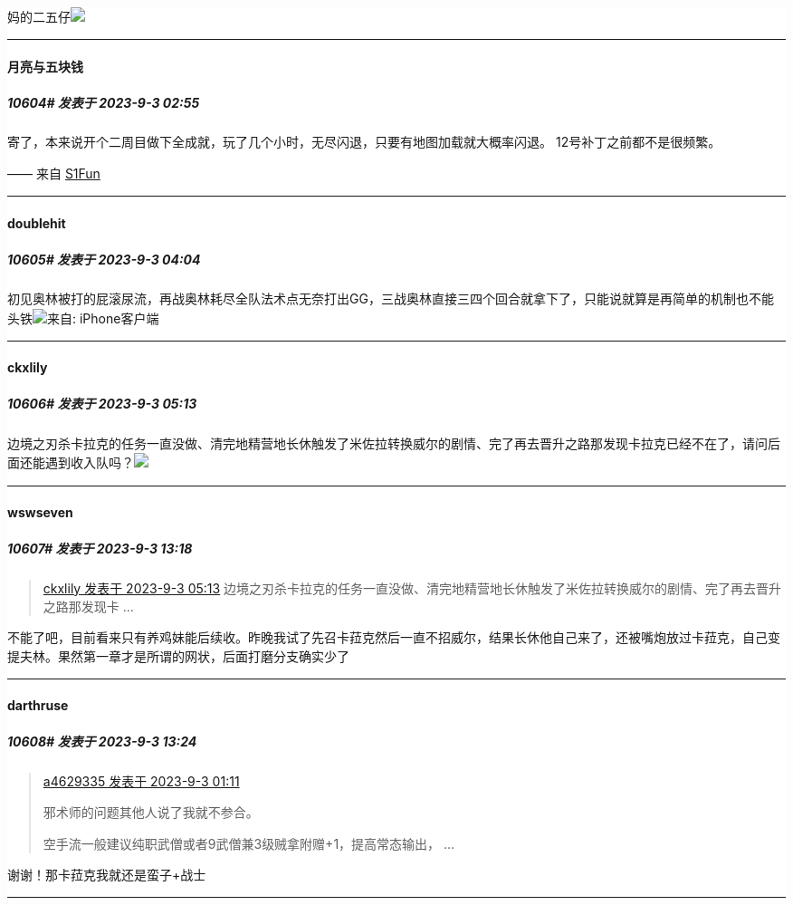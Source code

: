 妈的二五仔<img src="https://static.saraba1st.com/image/smiley/face2017/053.png" referrerpolicy="no-referrer">


*****

####  月亮与五块钱  
##### 10604#       发表于 2023-9-3 02:55

寄了，本来说开个二周目做下全成就，玩了几个小时，无尽闪退，只要有地图加载就大概率闪退。
12号补丁之前都不是很频繁。

—— 来自 [S1Fun](https://s1fun.koalcat.com)


*****

####  doublehit  
##### 10605#       发表于 2023-9-3 04:04

初见奥林被打的屁滚尿流，再战奥林耗尽全队法术点无奈打出GG，三战奥林直接三四个回合就拿下了，只能说就算是再简单的机制也不能头铁<img src="https://static.saraba1st.com/image/smiley/face2017/068.png" referrerpolicy="no-referrer">来自: iPhone客户端


*****

####  ckxlily  
##### 10606#       发表于 2023-9-3 05:13

边境之刃杀卡拉克的任务一直没做、清完地精营地长休触发了米佐拉转换威尔的剧情、完了再去晋升之路那发现卡拉克已经不在了，请问后面还能遇到收入队吗？<img src="https://static.saraba1st.com/image/smiley/face2017/011.png" referrerpolicy="no-referrer">


*****

####  wswseven  
##### 10607#       发表于 2023-9-3 13:18

<blockquote><a href="httphttps://bbs.saraba1st.com/2b/forum.php?mod=redirect&amp;goto=findpost&amp;pid=62273857&amp;ptid=1914598" target="_blank">ckxlily 发表于 2023-9-3 05:13</a>
边境之刃杀卡拉克的任务一直没做、清完地精营地长休触发了米佐拉转换威尔的剧情、完了再去晋升之路那发现卡 ...</blockquote>
不能了吧，目前看来只有养鸡妹能后续收。昨晚我试了先召卡菈克然后一直不招威尔，结果长休他自己来了，还被嘴炮放过卡菈克，自己变提夫林。果然第一章才是所谓的网状，后面打磨分支确实少了


*****

####  darthruse  
##### 10608#       发表于 2023-9-3 13:24

<blockquote><a href="httphttps://bbs.saraba1st.com/2b/forum.php?mod=redirect&amp;goto=findpost&amp;pid=62273409&amp;ptid=1914598" target="_blank">a4629335 发表于 2023-9-3 01:11</a>

邪术师的问题其他人说了我就不参合。

空手流一般建议纯职武僧或者9武僧兼3级贼拿附赠+1，提高常态输出， ...</blockquote>
谢谢！那卡菈克我就还是蛮子+战士

*****
